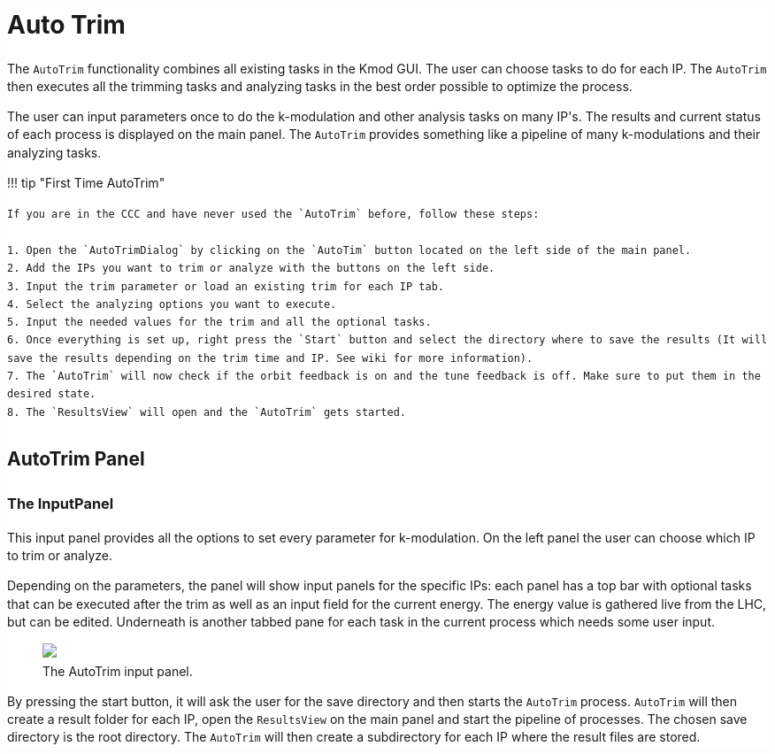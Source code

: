 # Auto Trim

The `AutoTrim` functionality combines all existing tasks in the Kmod GUI.
The user can choose tasks to do for each IP.
The `AutoTrim` then executes all the trimming tasks and analyzing tasks in the best order possible to optimize the process.

The user can input parameters once to do the k-modulation and other analysis tasks on many IP's.
The results and current status of each process is displayed on the main panel.
The `AutoTrim` provides something like a pipeline of many k-modulations and their analyzing tasks.

!!! tip "First Time AutoTrim"

    If you are in the CCC and have never used the `AutoTrim` before, follow these steps:
    
    1. Open the `AutoTrimDialog` by clicking on the `AutoTim` button located on the left side of the main panel.
    2. Add the IPs you want to trim or analyze with the buttons on the left side.
    3. Input the trim parameter or load an existing trim for each IP tab.
    4. Select the analyzing options you want to execute.
    5. Input the needed values for the trim and all the optional tasks.
    6. Once everything is set up, right press the `Start` button and select the directory where to save the results (It will save the results depending on the trim time and IP. See wiki for more information).
    7. The `AutoTrim` will now check if the orbit feedback is on and the tune feedback is off. Make sure to put them in the desired state.
    8. The `ResultsView` will open and the `AutoTrim` gets started.

## AutoTrim Panel

### The InputPanel

This input panel provides all the options to set every parameter for k-modulation.
On the left panel the user can choose which IP to trim or analyze.

Depending on the parameters, the panel will show input panels for the specific IPs: each panel has a top bar with optional tasks that can be executed after the trim as well as an input field for the current energy.
The energy value is gathered live from the LHC, but can be edited.
Underneath is another tabbed pane for each task in the current process which needs some user input.

<figure>
  <img src="../../assets/images/kmod_gui/autotrim_input.png" width="100%" />
  <figcaption>The AutoTrim input panel.</figcaption>
</figure>


By pressing the start button, it will ask the user for the save directory and then starts the `AutoTrim` process.
`AutoTrim` will then create a result folder for each IP, open the `ResultsView` on the main panel and start the pipeline of processes.
The chosen save directory is the root directory.
The `AutoTrim` will then create a subdirectory for each IP where the result files are stored.
